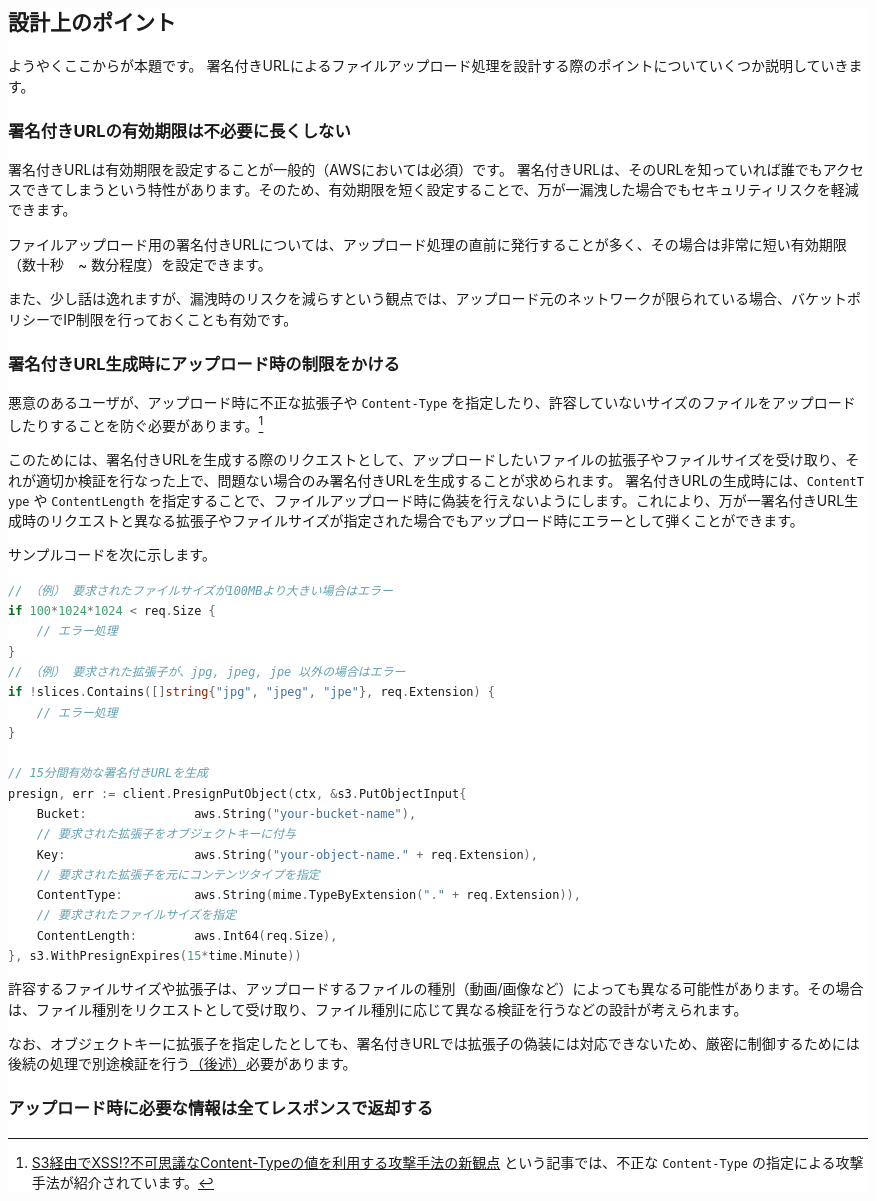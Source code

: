 ## 設計上のポイント

ようやくここからが本題です。
署名付きURLによるファイルアップロード処理を設計する際のポイントについていくつか説明していきます。

### 署名付きURLの有効期限は不必要に長くしない

署名付きURLは有効期限を設定することが一般的（AWSにおいては必須）です。
署名付きURLは、そのURLを知っていれば誰でもアクセスできてしまうという特性があります。そのため、有効期限を短く設定することで、万が一漏洩した場合でもセキュリティリスクを軽減できます。

ファイルアップロード用の署名付きURLについては、アップロード処理の直前に発行することが多く、その場合は非常に短い有効期限（数十秒　~ 数分程度）を設定できます。

また、少し話は逸れますが、漏洩時のリスクを減らすという観点では、アップロード元のネットワークが限られている場合、バケットポリシーでIP制限を行っておくことも有効です。

### 署名付きURL生成時にアップロード時の制限をかける

悪意のあるユーザが、アップロード時に不正な拡張子や `Content-Type` を指定したり、許容していないサイズのファイルをアップロードしたりすることを防ぐ必要があります。[^3]

このためには、署名付きURLを生成する際のリクエストとして、アップロードしたいファイルの拡張子やファイルサイズを受け取り、それが適切か検証を行なった上で、問題ない場合のみ署名付きURLを生成することが求められます。
署名付きURLの生成時には、`ContentType` や `ContentLength` を指定することで、ファイルアップロード時に偽装を行えないようにします。これにより、万が一署名付きURL生成時のリクエストと異なる拡張子やファイルサイズが指定された場合でもアップロード時にエラーとして弾くことができます。

サンプルコードを次に示します。

```go
// （例） 要求されたファイルサイズが100MBより大きい場合はエラー
if 100*1024*1024 < req.Size {
	// エラー処理
}
// （例） 要求された拡張子が、jpg, jpeg, jpe 以外の場合はエラー
if !slices.Contains([]string{"jpg", "jpeg", "jpe"}, req.Extension) {
	// エラー処理
}

// 15分間有効な署名付きURLを生成
presign, err := client.PresignPutObject(ctx, &s3.PutObjectInput{
	Bucket:               aws.String("your-bucket-name"),
 	// 要求された拡張子をオブジェクトキーに付与
	Key:                  aws.String("your-object-name." + req.Extension),
	// 要求された拡張子を元にコンテンツタイプを指定
	ContentType:          aws.String(mime.TypeByExtension("." + req.Extension)),
	// 要求されたファイルサイズを指定
    ContentLength:        aws.Int64(req.Size),
}, s3.WithPresignExpires(15*time.Minute))
```

許容するファイルサイズや拡張子は、アップロードするファイルの種別（動画/画像など）によっても異なる可能性があります。その場合は、ファイル種別をリクエストとして受け取り、ファイル種別に応じて異なる検証を行うなどの設計が考えられます。

なお、オブジェクトキーに拡張子を指定したとしても、署名付きURLでは拡張子の偽装には対応できないため、厳密に制御するためには後続の処理で別途検証を行う[（後述）](####セキュリティの向上)必要があります。

### アップロード時に必要な情報は全てレスポンスで返却する


[^1]: API Gateway のペイロードサイズ上限は[10MB](https://docs.aws.amazon.com/apigateway/latest/developerguide/limits.html)、Lambdaのペイロードサイズ上限は[6MB（同期）](https://docs.aws.amazon.com/lambda/latest/dg/gettingstarted-limits.html#function-configuration-deployment-and-execution)となります。
[^2]: これまでAPI Gatewayの統合タイムアウト29秒がネックになるケースが多くありましたが、[先日のアップデート](https://aws.amazon.com/jp/about-aws/whats-new/2024/06/amazon-api-gateway-integration-timeout-limit-29-seconds/)で緩和が可能になりました。
[^3]: [S3経由でXSS!?不可思議なContent-Typeの値を利用する攻撃手法の新観点](https://blog.flatt.tech/entry/content_type) という記事では、不正な `Content-Type` の指定による攻撃手法が紹介されています。
